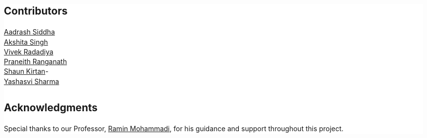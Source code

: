 ## Contributors

[Aadrash Siddha](https://github.com/Omii2899)  <br>
[Akshita Singh](https://github.com/akshita-singh-2000) <br>
[Vivek Radadiya](https://github.com/thevivekradadiya)  <br>
[Praneith Ranganath](https://github.com/P101010) <br>
[Shaun Kirtan](https://github.com/)- <br> [Yashasvi Sharma](https://github.com/yashasvi14) 

## Acknowledgments

Special thanks to our Professor, [Ramin Mohammadi](https://github.com/raminmohammadi), for his guidance and support throughout this project.
